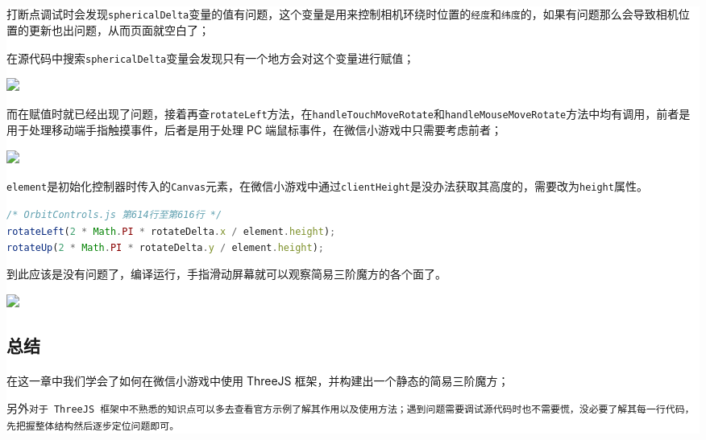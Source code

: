 打断点调试时会发现`sphericalDelta`变量的值有问题，这个变量是用来控制相机环绕时位置的`经度`和`纬度`的，如果有问题那么会导致相机位置的更新也出问题，从而页面就空白了；

在源代码中搜索`sphericalDelta`变量会发现只有一个地方会对这个变量进行赋值；

![](https://p1-jj.byteimg.com/tos-cn-i-t2oaga2asx/gold-user-assets/2018/11/22/1673bd25546504b3~tplv-t2oaga2asx-image.image)

而在赋值时就已经出现了问题，接着再查`rotateLeft`方法，在`handleTouchMoveRotate`和`handleMouseMoveRotate`方法中均有调用，前者是用于处理移动端手指触摸事件，后者是用于处理 PC 端鼠标事件，在微信小游戏中只需要考虑前者；

![](https://p1-jj.byteimg.com/tos-cn-i-t2oaga2asx/gold-user-assets/2018/11/22/1673bd2d2d160785~tplv-t2oaga2asx-image.image)

`element`是初始化控制器时传入的`Canvas`元素，在微信小游戏中通过`clientHeight`是没办法获取其高度的，需要改为`height`属性。

```js
/* OrbitControls.js 第614行至第616行 */
rotateLeft(2 * Math.PI * rotateDelta.x / element.height);
rotateUp(2 * Math.PI * rotateDelta.y / element.height);
```

到此应该是没有问题了，编译运行，手指滑动屏幕就可以观察简易三阶魔方的各个面了。

![](https://p1-jj.byteimg.com/tos-cn-i-t2oaga2asx/gold-user-assets/2018/11/22/1673bd35078dcb95~tplv-t2oaga2asx-image.image)

## 总结

在这一章中我们学会了如何在微信小游戏中使用 ThreeJS 框架，并构建出一个静态的简易三阶魔方；

另外`对于 ThreeJS 框架中不熟悉的知识点可以多去查看官方示例了解其作用以及使用方法；遇到问题需要调试源代码时也不需要慌，没必要了解其每一行代码，先把握整体结构然后逐步定位问题即可。`